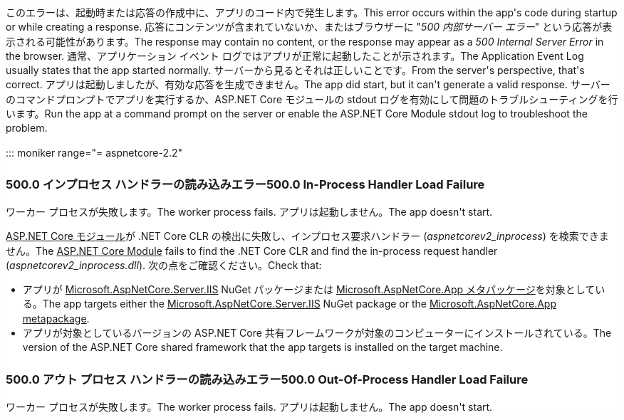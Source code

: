 <span data-ttu-id="d6237-140">このエラーは、起動時または応答の作成中に、アプリのコード内で発生します。</span><span class="sxs-lookup"><span data-stu-id="d6237-140">This error occurs within the app's code during startup or while creating a response.</span></span> <span data-ttu-id="d6237-141">応答にコンテンツが含まれていないか、またはブラウザーに "*500 内部サーバー エラー*" という応答が表示される可能性があります。</span><span class="sxs-lookup"><span data-stu-id="d6237-141">The response may contain no content, or the response may appear as a *500 Internal Server Error* in the browser.</span></span> <span data-ttu-id="d6237-142">通常、アプリケーション イベント ログではアプリが正常に起動したことが示されます。</span><span class="sxs-lookup"><span data-stu-id="d6237-142">The Application Event Log usually states that the app started normally.</span></span> <span data-ttu-id="d6237-143">サーバーから見るとそれは正しいことです。</span><span class="sxs-lookup"><span data-stu-id="d6237-143">From the server's perspective, that's correct.</span></span> <span data-ttu-id="d6237-144">アプリは起動しましたが、有効な応答を生成できません。</span><span class="sxs-lookup"><span data-stu-id="d6237-144">The app did start, but it can't generate a valid response.</span></span> <span data-ttu-id="d6237-145">サーバーのコマンドプロンプトでアプリを実行するか、ASP.NET Core モジュールの stdout ログを有効にして問題のトラブルシューティングを行います。</span><span class="sxs-lookup"><span data-stu-id="d6237-145">Run the app at a command prompt on the server or enable the ASP.NET Core Module stdout log to troubleshoot the problem.</span></span>

::: moniker range="= aspnetcore-2.2"

### <a name="5000-in-process-handler-load-failure"></a><span data-ttu-id="d6237-146">500.0 インプロセス ハンドラーの読み込みエラー</span><span class="sxs-lookup"><span data-stu-id="d6237-146">500.0 In-Process Handler Load Failure</span></span>

<span data-ttu-id="d6237-147">ワーカー プロセスが失敗します。</span><span class="sxs-lookup"><span data-stu-id="d6237-147">The worker process fails.</span></span> <span data-ttu-id="d6237-148">アプリは起動しません。</span><span class="sxs-lookup"><span data-stu-id="d6237-148">The app doesn't start.</span></span>

<span data-ttu-id="d6237-149">[ASP.NET Core モジュール](xref:host-and-deploy/aspnet-core-module)が .NET Core CLR の検出に失敗し、インプロセス要求ハンドラー (*aspnetcorev2_inprocess*) を検索できません。</span><span class="sxs-lookup"><span data-stu-id="d6237-149">The [ASP.NET Core Module](xref:host-and-deploy/aspnet-core-module) fails to find the .NET Core CLR and find the in-process request handler (*aspnetcorev2_inprocess.dll*).</span></span> <span data-ttu-id="d6237-150">次の点をご確認ください。</span><span class="sxs-lookup"><span data-stu-id="d6237-150">Check that:</span></span>

* <span data-ttu-id="d6237-151">アプリが [Microsoft.AspNetCore.Server.IIS](https://www.nuget.org/packages/Microsoft.AspNetCore.Server.IIS) NuGet パッケージまたは [Microsoft.AspNetCore.App メタパッケージ](xref:fundamentals/metapackage-app)を対象としている。</span><span class="sxs-lookup"><span data-stu-id="d6237-151">The app targets either the [Microsoft.AspNetCore.Server.IIS](https://www.nuget.org/packages/Microsoft.AspNetCore.Server.IIS) NuGet package or the [Microsoft.AspNetCore.App metapackage](xref:fundamentals/metapackage-app).</span></span>
* <span data-ttu-id="d6237-152">アプリが対象としているバージョンの ASP.NET Core 共有フレームワークが対象のコンピューターにインストールされている。</span><span class="sxs-lookup"><span data-stu-id="d6237-152">The version of the ASP.NET Core shared framework that the app targets is installed on the target machine.</span></span>

### <a name="5000-out-of-process-handler-load-failure"></a><span data-ttu-id="d6237-153">500.0 アウト プロセス ハンドラーの読み込みエラー</span><span class="sxs-lookup"><span data-stu-id="d6237-153">500.0 Out-Of-Process Handler Load Failure</span></span>

<span data-ttu-id="d6237-154">ワーカー プロセスが失敗します。</span><span class="sxs-lookup"><span data-stu-id="d6237-154">The worker process fails.</span></span> <span data-ttu-id="d6237-155">アプリは起動しません。</span><span class="sxs-lookup"><span data-stu-id="d6237-155">The app doesn't start.</span></span>
